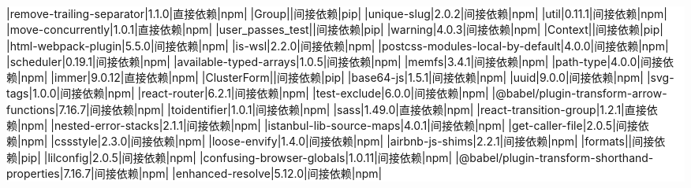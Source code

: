 |remove-trailing-separator|1.1.0|直接依赖|npm|
|Group||间接依赖|pip|
|unique-slug|2.0.2|间接依赖|npm|
|util|0.11.1|间接依赖|npm|
|move-concurrently|1.0.1|直接依赖|npm|
|user_passes_test||间接依赖|pip|
|warning|4.0.3|间接依赖|npm|
|Context||间接依赖|pip|
|html-webpack-plugin|5.5.0|间接依赖|npm|
|is-wsl|2.2.0|间接依赖|npm|
|postcss-modules-local-by-default|4.0.0|间接依赖|npm|
|scheduler|0.19.1|间接依赖|npm|
|available-typed-arrays|1.0.5|间接依赖|npm|
|memfs|3.4.1|间接依赖|npm|
|path-type|4.0.0|间接依赖|npm|
|immer|9.0.12|直接依赖|npm|
|ClusterForm||间接依赖|pip|
|base64-js|1.5.1|间接依赖|npm|
|uuid|9.0.0|间接依赖|npm|
|svg-tags|1.0.0|间接依赖|npm|
|react-router|6.2.1|间接依赖|npm|
|test-exclude|6.0.0|间接依赖|npm|
|@babel/plugin-transform-arrow-functions|7.16.7|间接依赖|npm|
|toidentifier|1.0.1|间接依赖|npm|
|sass|1.49.0|直接依赖|npm|
|react-transition-group|1.2.1|直接依赖|npm|
|nested-error-stacks|2.1.1|间接依赖|npm|
|istanbul-lib-source-maps|4.0.1|间接依赖|npm|
|get-caller-file|2.0.5|间接依赖|npm|
|cssstyle|2.3.0|间接依赖|npm|
|loose-envify|1.4.0|间接依赖|npm|
|airbnb-js-shims|2.2.1|间接依赖|npm|
|formats||间接依赖|pip|
|lilconfig|2.0.5|间接依赖|npm|
|confusing-browser-globals|1.0.11|间接依赖|npm|
|@babel/plugin-transform-shorthand-properties|7.16.7|间接依赖|npm|
|enhanced-resolve|5.12.0|间接依赖|npm|
